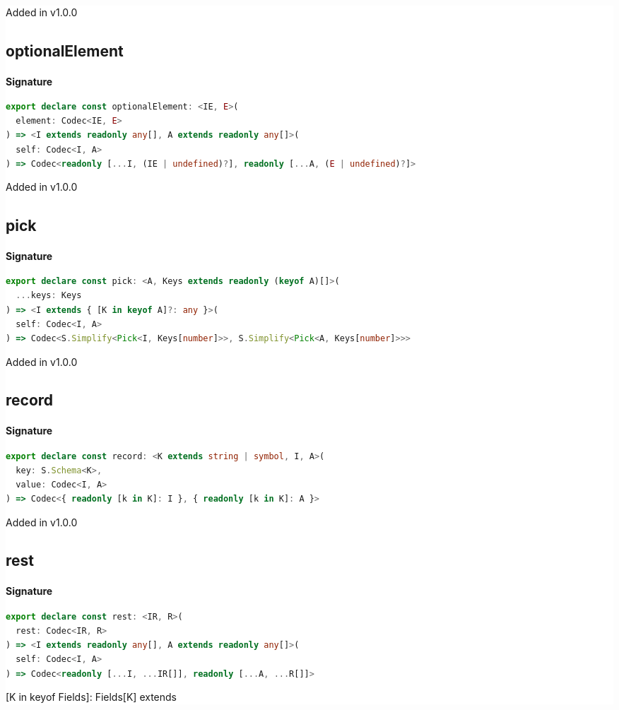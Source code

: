 Added in v1.0.0

## optionalElement

**Signature**

```ts
export declare const optionalElement: <IE, E>(
  element: Codec<IE, E>
) => <I extends readonly any[], A extends readonly any[]>(
  self: Codec<I, A>
) => Codec<readonly [...I, (IE | undefined)?], readonly [...A, (E | undefined)?]>
```

Added in v1.0.0

## pick

**Signature**

```ts
export declare const pick: <A, Keys extends readonly (keyof A)[]>(
  ...keys: Keys
) => <I extends { [K in keyof A]?: any }>(
  self: Codec<I, A>
) => Codec<S.Simplify<Pick<I, Keys[number]>>, S.Simplify<Pick<A, Keys[number]>>>
```

Added in v1.0.0

## record

**Signature**

```ts
export declare const record: <K extends string | symbol, I, A>(
  key: S.Schema<K>,
  value: Codec<I, A>
) => Codec<{ readonly [k in K]: I }, { readonly [k in K]: A }>
```

Added in v1.0.0

## rest

**Signature**

```ts
export declare const rest: <IR, R>(
  rest: Codec<IR, R>
) => <I extends readonly any[], A extends readonly any[]>(
  self: Codec<I, A>
) => Codec<readonly [...I, ...IR[]], readonly [...A, ...R[]]>
```


  [K in keyof Fields]: Fields[K] extends